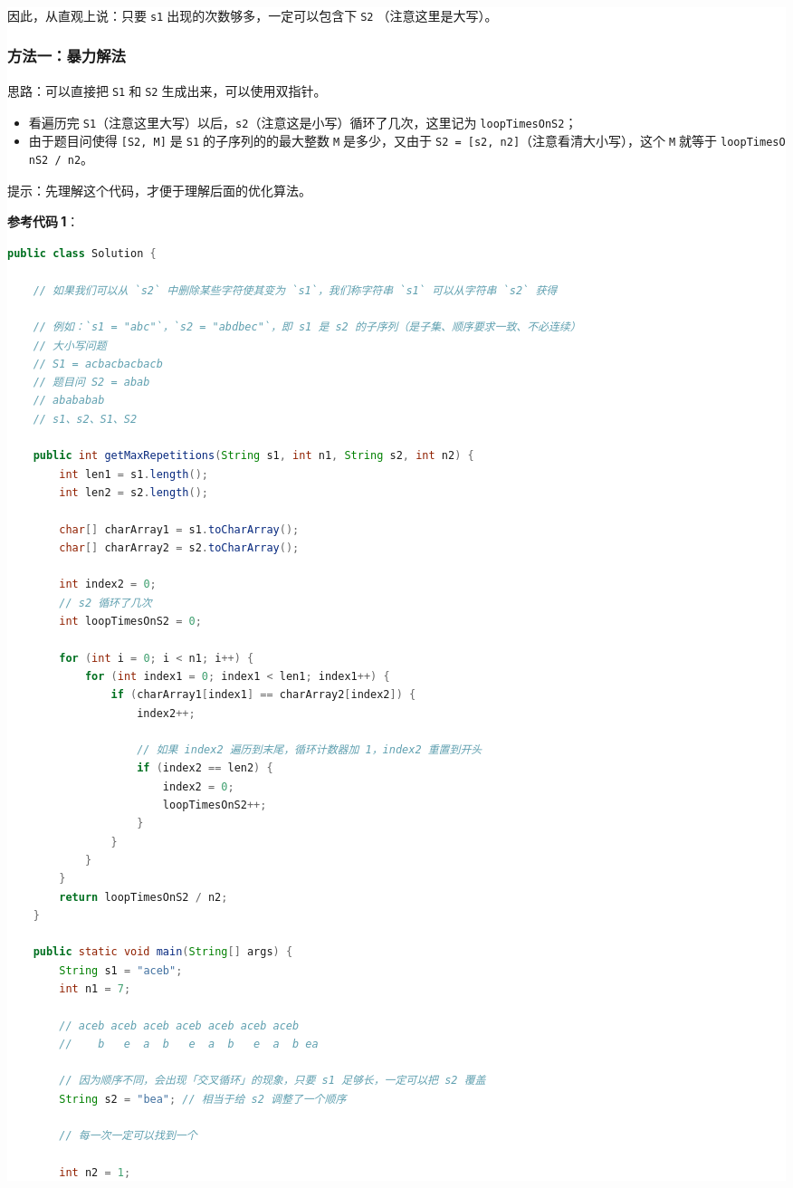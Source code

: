 因此，从直观上说：只要 `s1` 出现的次数够多，一定可以包含下 `S2` （注意这里是大写）。

### 方法一：暴力解法

思路：可以直接把 `S1` 和 `S2` 生成出来，可以使用双指针。

+ 看遍历完 `S1`（注意这里大写）以后，`s2`（注意这是小写）循环了几次，这里记为 `loopTimesOnS2`；
+ 由于题目问使得 `[S2, M]` 是 `S1` 的子序列的的最大整数 `M` 是多少，又由于 `S2 = [s2, n2]`（注意看清大小写），这个 `M` 就等于  `loopTimesOnS2 / n2`。

提示：先理解这个代码，才便于理解后面的优化算法。

**参考代码 1**：

```Java []
public class Solution {

    // 如果我们可以从 `s2` 中删除某些字符使其变为 `s1`，我们称字符串 `s1` 可以从字符串 `s2` 获得

    // 例如：`s1 = "abc"`，`s2 = "abdbec"`，即 s1 是 s2 的子序列（是子集、顺序要求一致、不必连续）
    // 大小写问题
    // S1 = acbacbacbacb
    // 题目问 S2 = abab
    // abababab
    // s1、s2、S1、S2

    public int getMaxRepetitions(String s1, int n1, String s2, int n2) {
        int len1 = s1.length();
        int len2 = s2.length();

        char[] charArray1 = s1.toCharArray();
        char[] charArray2 = s2.toCharArray();

        int index2 = 0;
        // s2 循环了几次
        int loopTimesOnS2 = 0;

        for (int i = 0; i < n1; i++) {
            for (int index1 = 0; index1 < len1; index1++) {
                if (charArray1[index1] == charArray2[index2]) {
                    index2++;

                    // 如果 index2 遍历到末尾，循环计数器加 1，index2 重置到开头
                    if (index2 == len2) {
                        index2 = 0;
                        loopTimesOnS2++;
                    }
                }
            }
        }
        return loopTimesOnS2 / n2;
    }

    public static void main(String[] args) {
        String s1 = "aceb";
        int n1 = 7;

        // aceb aceb aceb aceb aceb aceb aceb
        //    b   e  a  b   e  a  b   e  a  b ea

        // 因为顺序不同，会出现「交叉循环」的现象，只要 s1 足够长，一定可以把 s2 覆盖
        String s2 = "bea"; // 相当于给 s2 调整了一个顺序

        // 每一次一定可以找到一个

        int n2 = 1;
```